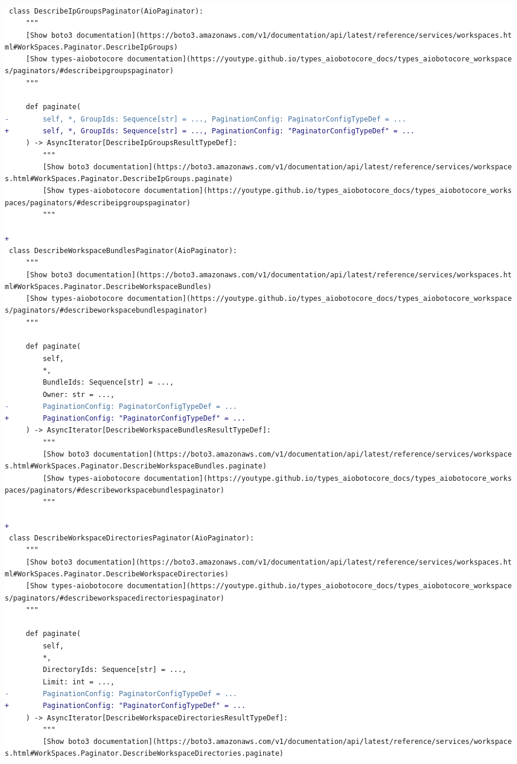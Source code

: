 ```diff
 class DescribeIpGroupsPaginator(AioPaginator):
     """
     [Show boto3 documentation](https://boto3.amazonaws.com/v1/documentation/api/latest/reference/services/workspaces.html#WorkSpaces.Paginator.DescribeIpGroups)
     [Show types-aiobotocore documentation](https://youtype.github.io/types_aiobotocore_docs/types_aiobotocore_workspaces/paginators/#describeipgroupspaginator)
     """
 
     def paginate(
-        self, *, GroupIds: Sequence[str] = ..., PaginationConfig: PaginatorConfigTypeDef = ...
+        self, *, GroupIds: Sequence[str] = ..., PaginationConfig: "PaginatorConfigTypeDef" = ...
     ) -> AsyncIterator[DescribeIpGroupsResultTypeDef]:
         """
         [Show boto3 documentation](https://boto3.amazonaws.com/v1/documentation/api/latest/reference/services/workspaces.html#WorkSpaces.Paginator.DescribeIpGroups.paginate)
         [Show types-aiobotocore documentation](https://youtype.github.io/types_aiobotocore_docs/types_aiobotocore_workspaces/paginators/#describeipgroupspaginator)
         """
 
+
 class DescribeWorkspaceBundlesPaginator(AioPaginator):
     """
     [Show boto3 documentation](https://boto3.amazonaws.com/v1/documentation/api/latest/reference/services/workspaces.html#WorkSpaces.Paginator.DescribeWorkspaceBundles)
     [Show types-aiobotocore documentation](https://youtype.github.io/types_aiobotocore_docs/types_aiobotocore_workspaces/paginators/#describeworkspacebundlespaginator)
     """
 
     def paginate(
         self,
         *,
         BundleIds: Sequence[str] = ...,
         Owner: str = ...,
-        PaginationConfig: PaginatorConfigTypeDef = ...
+        PaginationConfig: "PaginatorConfigTypeDef" = ...
     ) -> AsyncIterator[DescribeWorkspaceBundlesResultTypeDef]:
         """
         [Show boto3 documentation](https://boto3.amazonaws.com/v1/documentation/api/latest/reference/services/workspaces.html#WorkSpaces.Paginator.DescribeWorkspaceBundles.paginate)
         [Show types-aiobotocore documentation](https://youtype.github.io/types_aiobotocore_docs/types_aiobotocore_workspaces/paginators/#describeworkspacebundlespaginator)
         """
 
+
 class DescribeWorkspaceDirectoriesPaginator(AioPaginator):
     """
     [Show boto3 documentation](https://boto3.amazonaws.com/v1/documentation/api/latest/reference/services/workspaces.html#WorkSpaces.Paginator.DescribeWorkspaceDirectories)
     [Show types-aiobotocore documentation](https://youtype.github.io/types_aiobotocore_docs/types_aiobotocore_workspaces/paginators/#describeworkspacedirectoriespaginator)
     """
 
     def paginate(
         self,
         *,
         DirectoryIds: Sequence[str] = ...,
         Limit: int = ...,
-        PaginationConfig: PaginatorConfigTypeDef = ...
+        PaginationConfig: "PaginatorConfigTypeDef" = ...
     ) -> AsyncIterator[DescribeWorkspaceDirectoriesResultTypeDef]:
         """
         [Show boto3 documentation](https://boto3.amazonaws.com/v1/documentation/api/latest/reference/services/workspaces.html#WorkSpaces.Paginator.DescribeWorkspaceDirectories.paginate)
```